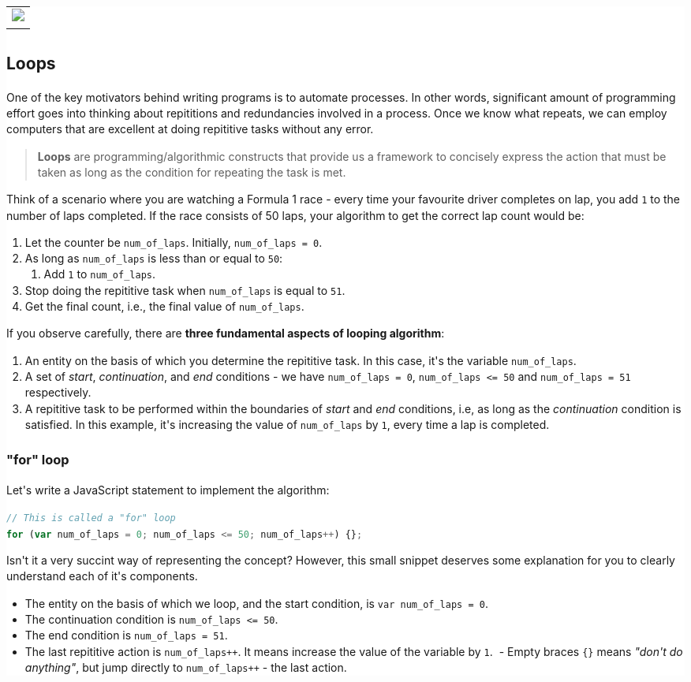 ```javascript
```

<table>
  <tr>
    <td><img src="https://github.com/datasouvik/getting_started_with_javascript/blob/master/Assets/nestedifelse.png"></td>
  </tr>
</table>


## Loops

One of the key motivators behind writing programs is to automate processes. In other words, significant amount of programming effort goes into thinking about repititions and redundancies involved in a process. Once we know what repeats, we can employ computers that are excellent at doing repititive tasks without any error. 

> __Loops__ are programming/algorithmic constructs that provide us a framework to concisely express the action that must be taken as long as the condition for repeating the task is met. 

Think of a scenario where you are watching a Formula 1 race - every time your favourite driver completes on lap, you add `1` to the number of laps completed. If the race consists of 50 laps, your algorithm to get the correct lap count would be:
  1. Let the counter be `num_of_laps`. Initially, `num_of_laps = 0`.
  2. As long as `num_of_laps` is less than or equal to `50`:
      1. Add `1` to `num_of_laps`.
  3. Stop doing the repititive task when `num_of_laps` is equal to `51`.
  4. Get the final count, i.e., the final value of `num_of_laps`.

If you observe carefully, there are __three fundamental aspects of looping algorithm__:
  1. An entity on the basis of which you determine the repititive task. In this case, it's the variable `num_of_laps`.
  2. A set of _start_, _continuation_, and _end_ conditions - we have `num_of_laps = 0`, `num_of_laps <= 50` and `num_of_laps = 51` respectively.
  3. A repititive task to be performed within the boundaries of _start_ and _end_ conditions, i.e, as long as the _continuation_ condition is satisfied. In this example, it's increasing the value of `num_of_laps` by `1`, every time a lap is completed.


### "for" loop

Let's write a JavaScript statement to implement the algorithm:

```javascript
// This is called a "for" loop
for (var num_of_laps = 0; num_of_laps <= 50; num_of_laps++) {};
```

Isn't it a very succint way of representing the concept? However, this small snippet deserves some explanation for you to clearly understand each of it's components.

  - The entity on the basis of which we loop, and the start condition, is `var num_of_laps = 0`.
  - The continuation condition is `num_of_laps <= 50`.
  - The end condition is `num_of_laps = 51`. 
  - The last repititive action is `num_of_laps++`. It means increase the value of the variable by `1`.
  - Empty braces `{}` means _"don't do anything"_, but jump directly to `num_of_laps++` - the last action.
  
